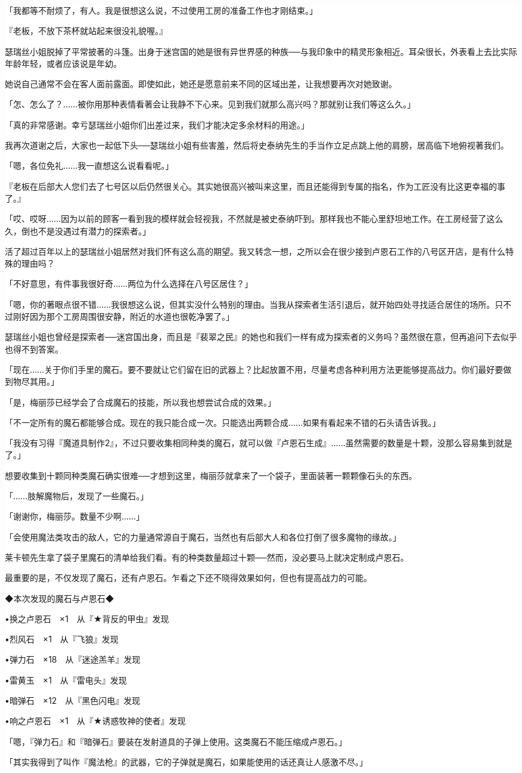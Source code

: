 「我都等不耐烦了，有人。我是很想这么说，不过使用工房的准备工作也才刚结束。」

『老板，不放下茶杯就站起来很没礼貌喔。』

瑟瑞丝小姐脱掉了平常披著的斗篷。出身于迷宫国的她是很有异世界感的种族──与我印象中的精灵形象相近。耳朵很长，外表看上去比实际年龄年轻，或者应该说是年幼。

她说自己通常不会在客人面前露面。即使如此，她还是愿意前来不同的区域出差，让我想要再次对她致谢。

「怎、怎么了？……被你用那种表情看著会让我静不下心来。见到我们就那么高兴吗？那就别让我们等这么久。」

「真的非常感谢。幸亏瑟瑞丝小姐你们出差过来，我们才能决定多余材料的用途。」

我再次道谢之后，大家也一起低下头──瑟瑞丝小姐有些害羞，然后将史泰纳先生的手当作立足点跳上他的肩膀，居高临下地俯视著我们。

「嗯，各位免礼……我一直想这么说看看呢。」

『老板在后部大人您们去了七号区以后仍然很关心。其实她很高兴被叫来这里，而且还能得到专属的指名，作为工匠没有比这更幸福的事了。』

「哎、哎呀……因为以前的顾客一看到我的模样就会轻视我，不然就是被史泰纳吓到。那样我也不能心里舒坦地工作。在工房经营了这么久，倒也不是没遇过有潜力的探索者。」

活了超过百年以上的瑟瑞丝小姐居然对我们怀有这么高的期望。我又转念一想，之所以会在很少接到卢恩石工作的八号区开店，是有什么特殊的理由吗？

「不好意思，有件事我很好奇……两位为什么选择在八号区居住？」

「嗯，你的著眼点很不错……我很想这么说，但其实没什么特别的理由。当我从探索者生活引退后，就开始四处寻找适合居住的场所。只不过刚好因为那个工房周围很安静，附近的水道也很乾净罢了。」

瑟瑞丝小姐也曾经是探索者──迷宫国出身，而且是『裴翠之民』的她也和我们一样有成为探索者的义务吗？虽然很在意，但再追问下去似乎也得不到答案。

「现在……关于你们手里的魔石。要不要就让它们留在旧的武器上？比起放置不用，尽量考虑各种利用方法更能够提高战力。你们最好要做到物尽其用。」

「是，梅丽莎已经学会了合成魔石的技能，所以我也想尝试合成的效果。」

「不一定所有的魔石都能够合成。现在的我只能合成一次。只能选出两颗合成……如果有看起来不错的石头请告诉我。」

「我没有习得『魔道具制作2』，不过只要收集相同种类的魔石，就可以做『卢恩石生成』……虽然需要的数量是十颗，没那么容易集到就是了。」

想要收集到十颗同种类魔石确实很难──才想到这里，梅丽莎就拿来了一个袋子，里面装著一颗颗像石头的东西。

「……肢解魔物后，发现了一些魔石。」

「谢谢你，梅丽莎。数量不少啊……」

「会使用魔法类攻击的敌人，它的力量通常源自于魔石，当然也有后部大人和各位打倒了很多魔物的缘故。」

莱卡顿先生拿了袋子里魔石的清单给我们看。有的种类数量超过十颗──然而，没必要马上就决定制成卢恩石。

最重要的是，不仅发现了魔石，还有卢恩石。乍看之下还不晓得效果如何，但也有提高战力的可能。

◆本次发现的魔石与卢恩石◆

•换之卢恩石　×1　从『★背反的甲虫』发现

•烈风石　×1　从『飞狼』发现

•弹力石　×18　从『迷途羔羊』发现

•雷黄玉　×1　从『雷电头』发现

•暗弹石　×12　从『黑色闪电』发现

•响之卢恩石　×1　从『★诱惑牧神的使者』发现

「嗯，『弹力石』和『暗弹石』要装在发射道具的子弹上使用。这类魔石不能压缩成卢恩石。」

「其实我得到了叫作『魔法枪』的武器，它的子弹就是魔石，如果能使用的话还真让人感激不尽。」
